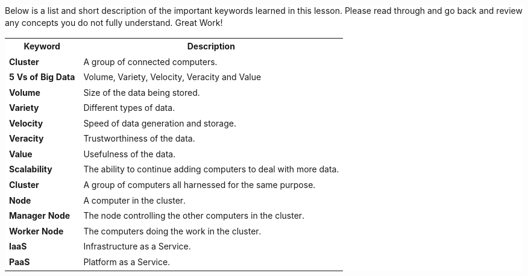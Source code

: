Below is a list and short description of the important keywords learned in this lesson. Please read through and go back and review any concepts you do not fully understand. Great Work!

<table class="table table-striped">
    <tr>
        <th>Keyword</th>
        <th>Description</th>
    </tr>
    <tr>
        <td style="font-weight: bold;" nowrap>Cluster</td>
        <td>A group of connected computers.</td>
    </tr>
    <tr>
        <td style="font-weight: bold;" nowrap>5 Vs of Big Data</td>
        <td>Volume, Variety, Velocity, Veracity and Value</td>
    </tr>
    <tr>
        <td style="font-weight: bold;" nowrap>Volume</td>
        <td>Size of the data being stored.</td>
    </tr>
    <tr>
        <td style="font-weight: bold;" nowrap>Variety</td>
        <td>Different types of data.</td>
    </tr>
    <tr>
        <td style="font-weight: bold;" nowrap>Velocity</td>
        <td>Speed of data generation and storage.</td>
    </tr>
    <tr>
        <td style="font-weight: bold;" nowrap>Veracity</td>
        <td>Trustworthiness of the data.</td>
    </tr>
    <tr>
        <td style="font-weight: bold;" nowrap>Value</td>
        <td>Usefulness of the data.</td>
    </tr>
    <tr>
        <td style="font-weight: bold;" nowrap>Scalability</td>
        <td>The ability to continue adding computers to deal with more data.</td>
    </tr>
    <tr>
        <td style="font-weight: bold;" nowrap>Cluster</td>
        <td>A group of computers all harnessed for the same purpose.</td>
    </tr>
    <tr>
        <td style="font-weight: bold;" nowrap>Node</td>
        <td>A computer in the cluster.</td>
    </tr>
    <tr>
        <td style="font-weight: bold;" nowrap>Manager Node</td>
        <td>The node controlling the other computers in the cluster.</td>
    </tr>
    <tr>
        <td style="font-weight: bold;" nowrap>Worker Node</td>
        <td>The computers doing the work in the cluster.</td>
    </tr>
    <tr>
        <td style="font-weight: bold;" nowrap>IaaS</td>
        <td>Infrastructure as a Service.</td>
    </tr>
    <tr>
        <td style="font-weight: bold;" nowrap>PaaS</td>
        <td>Platform as a Service.</td>
    </tr>